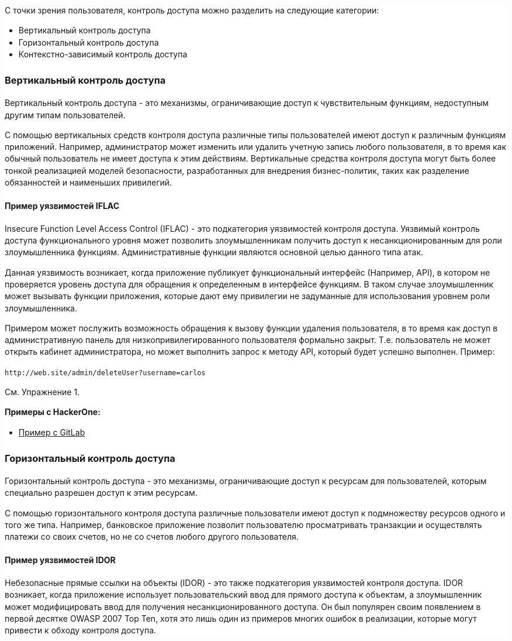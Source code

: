 С точки зрения пользователя, контроль доступа можно разделить на следующие категории:

- Вертикальный контроль доступа
- Горизонтальный контроль доступа
- Контекстно-зависимый контроль доступа

### Вертикальный контроль доступа

Вертикальный контроль доступа - это механизмы, ограничивающие доступ к чувствительным функциям, недоступным другим типам пользователей.

С помощью вертикальных средств контроля доступа различные типы пользователей имеют доступ к различным функциям приложений. Например, администратор может изменить или удалить учетную запись любого пользователя, в то время как обычный пользователь не имеет доступа к этим действиям. Вертикальные средства контроля доступа могут быть более тонкой реализацией моделей безопасности, разработанных для внедрения бизнес-политик, таких как разделение обязанностей и наименьших привилегий.

#### Пример уязвимостей IFLAC

Insecure Function Level Access Control (IFLAC) - это подкатегория уязвимостей контроля доступа. Уязвимый контроль доступа функционального уровня может позволить злоумышленникам получить доступ к несанкционированным для роли злоумышленника функциям. Административные функции являются основной целью данного типа атак. 

Данная уязвимость возникает, когда приложение публикует функциональный интерфейс (Например, API), в котором не проверяется уровень доступа для обращения к определенным в интерфейсе функциям. В таком случае злоумышленник может вызывать функции приложения, которые дают ему привилегии не задуманные для использования уровнем роли злоумышленника.

Примером может послужить возможность обращения к вызову функции удаления пользователя, в то время как доступ в административную панель для низкопривилегированного пользователя формально закрыт. Т.е. пользователь не может открыть кабинет администратора, но может выполнить запрос к методу API, который будет успешно выполнен. Пример:

```
http://web.site/admin/deleteUser?username=carlos
```

См. Упражнение 1.

**Примеры с HackerOne:**

- [Пример с GitLab](https://hackerone.com/reports/502593)

### Горизонтальный контроль доступа

Горизонтальный контроль доступа - это механизмы, ограничивающие доступ к ресурсам для пользователей, которым специально разрешен доступ к этим ресурсам.

С помощью горизонтального контроля доступа различные пользователи имеют доступ к подмножеству ресурсов одного и того же типа. Например, банковское приложение позволит пользователю просматривать транзакции и осуществлять платежи со своих счетов, но не со счетов любого другого пользователя.

#### Пример уязвимостей IDOR

Небезопасные прямые ссылки на объекты (IDOR) - это также подкатегория уязвимостей контроля доступа. IDOR возникает, когда приложение использует пользовательский ввод для прямого доступа к объектам, а злоумышленник может модифицировать ввод для получения несанкционированного доступа. Он был популярен своим появлением в первой десятке OWASP 2007 Top Ten, хотя это лишь один из примеров многих ошибок в реализации, которые могут привести к обходу контроля доступа.
